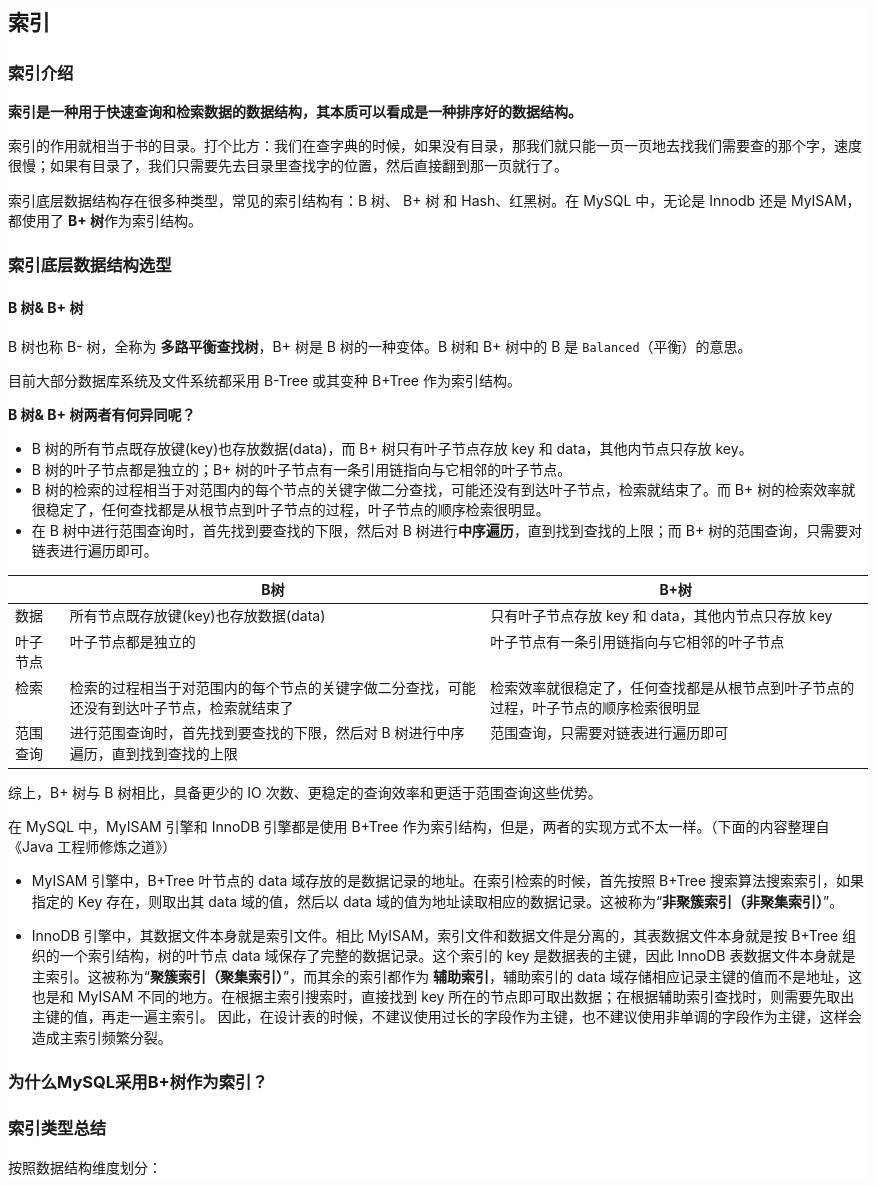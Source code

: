 ## 索引

### 索引介绍

**索引是一种用于快速查询和检索数据的数据结构，其本质可以看成是一种排序好的数据结构。**

索引的作用就相当于书的目录。打个比方：我们在查字典的时候，如果没有目录，那我们就只能一页一页地去找我们需要查的那个字，速度很慢；如果有目录了，我们只需要先去目录里查找字的位置，然后直接翻到那一页就行了。

索引底层数据结构存在很多种类型，常见的索引结构有：B 树、 B+ 树 和 Hash、红黑树。在 MySQL 中，无论是 Innodb 还是 MyISAM，都使用了 **B+ 树**作为索引结构。

### 索引底层数据结构选型

#### B 树& B+ 树

B 树也称 B- 树，全称为 **多路平衡查找树**，B+ 树是 B 树的一种变体。B 树和 B+ 树中的 B 是 `Balanced`（平衡）的意思。

目前大部分数据库系统及文件系统都采用 B-Tree 或其变种 B+Tree 作为索引结构。

**B 树& B+ 树两者有何异同呢？**

- B 树的所有节点既存放键(key)也存放数据(data)，而 B+ 树只有叶子节点存放 key 和 data，其他内节点只存放 key。
- B 树的叶子节点都是独立的；B+ 树的叶子节点有一条引用链指向与它相邻的叶子节点。
- B 树的检索的过程相当于对范围内的每个节点的关键字做二分查找，可能还没有到达叶子节点，检索就结束了。而 B+ 树的检索效率就很稳定了，任何查找都是从根节点到叶子节点的过程，叶子节点的顺序检索很明显。
- 在 B 树中进行范围查询时，首先找到要查找的下限，然后对 B 树进行**中序遍历**，直到找到查找的上限；而 B+ 树的范围查询，只需要对链表进行遍历即可。

|          | B树                                                          | B+树                                                         |
| -------- | ------------------------------------------------------------ | ------------------------------------------------------------ |
| 数据     | 所有节点既存放键(key)也存放数据(data)                        | 只有叶子节点存放 key 和 data，其他内节点只存放 key           |
| 叶子节点 | 叶子节点都是独立的                                           | 叶子节点有一条引用链指向与它相邻的叶子节点                   |
| 检索     | 检索的过程相当于对范围内的每个节点的关键字做二分查找，可能还没有到达叶子节点，检索就结束了 | 检索效率就很稳定了，任何查找都是从根节点到叶子节点的过程，叶子节点的顺序检索很明显 |
| 范围查询 | 进行范围查询时，首先找到要查找的下限，然后对 B 树进行中序遍历，直到找到查找的上限 | 范围查询，只需要对链表进行遍历即可                           |

综上，B+ 树与 B 树相比，具备更少的 IO 次数、更稳定的查询效率和更适于范围查询这些优势。

在 MySQL 中，MyISAM 引擎和 InnoDB 引擎都是使用 B+Tree 作为索引结构，但是，两者的实现方式不太一样。（下面的内容整理自《Java 工程师修炼之道》）

- MyISAM 引擎中，B+Tree 叶节点的 data 域存放的是数据记录的地址。在索引检索的时候，首先按照 B+Tree 搜索算法搜索索引，如果指定的 Key 存在，则取出其 data 域的值，然后以 data 域的值为地址读取相应的数据记录。这被称为“**非聚簇索引（非聚集索引）**”。

- InnoDB 引擎中，其数据文件本身就是索引文件。相比 MyISAM，索引文件和数据文件是分离的，其表数据文件本身就是按 B+Tree 组织的一个索引结构，树的叶节点 data 域保存了完整的数据记录。这个索引的 key 是数据表的主键，因此 InnoDB 表数据文件本身就是主索引。这被称为“**聚簇索引（聚集索引）**”，而其余的索引都作为 **辅助索引**，辅助索引的 data 域存储相应记录主键的值而不是地址，这也是和 MyISAM 不同的地方。在根据主索引搜索时，直接找到 key 所在的节点即可取出数据；在根据辅助索引查找时，则需要先取出主键的值，再走一遍主索引。 因此，在设计表的时候，不建议使用过长的字段作为主键，也不建议使用非单调的字段作为主键，这样会造成主索引频繁分裂。

### 为什么MySQL采用B+树作为索引？



### 索引类型总结

按照数据结构维度划分：

